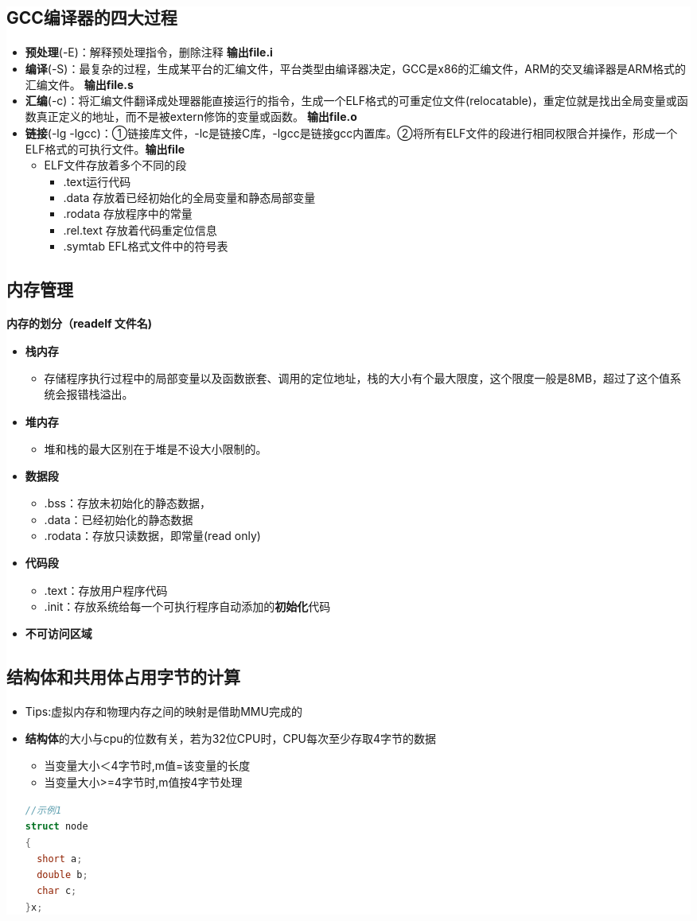 ## GCC编译器的四大过程

- **预处理**(-E)：解释预处理指令，删除注释	**输出file.i**
- **编译**(-S)：最复杂的过程，生成某平台的汇编文件，平台类型由编译器决定，GCC是x86的汇编文件，ARM的交叉编译器是ARM格式的汇编文件。	**输出file.s**
- **汇编**(-c)：将汇编文件翻译成处理器能直接运行的指令，生成一个ELF格式的可重定位文件(relocatable)，重定位就是找出全局变量或函数真正定义的地址，而不是被extern修饰的变量或函数。 **输出file.o**
- **链接**(-lg -lgcc)：①链接库文件，-lc是链接C库，-lgcc是链接gcc内置库。②将所有ELF文件的段进行相同权限合并操作，形成一个ELF格式的可执行文件。**输出file**
  - ELF文件存放着多个不同的段
    - .text运行代码
    - .data 存放着已经初始化的全局变量和静态局部变量
    - .rodata 存放程序中的常量
    - .rel.text 存放着代码重定位信息
    - .symtab EFL格式文件中的符号表

## 内存管理

**内存的划分（readelf 文件名)**

- **栈内存**
  - 存储程序执行过程中的局部变量以及函数嵌套、调用的定位地址，栈的大小有个最大限度，这个限度一般是8MB，超过了这个值系统会报错栈溢出。

- **堆内存**
  - 堆和栈的最大区别在于堆是不设大小限制的。

- **数据段**
  
  - .bss：存放未初始化的静态数据，
  - .data：已经初始化的静态数据
  - .rodata：存放只读数据，即常量(read only)
- **代码段**
  
  - .text：存放用户程序代码
  - .init：存放系统给每一个可执行程序自动添加的**初始化**代码

- **不可访问区域**
## 结构体和共用体占用字节的计算

- Tips:虚拟内存和物理内存之间的映射是借助MMU完成的

- **结构体**的大小与cpu的位数有关，若为32位CPU时，CPU每次至少存取4字节的数据

  - 当变量大小＜4字节时,m值=该变量的长度
  - 当变量大小>=4字节时,m值按4字节处理

  ```c
  //示例1
  struct node
  {
  	short a;
  	double b;
  	char c;
  }x;
  ```
